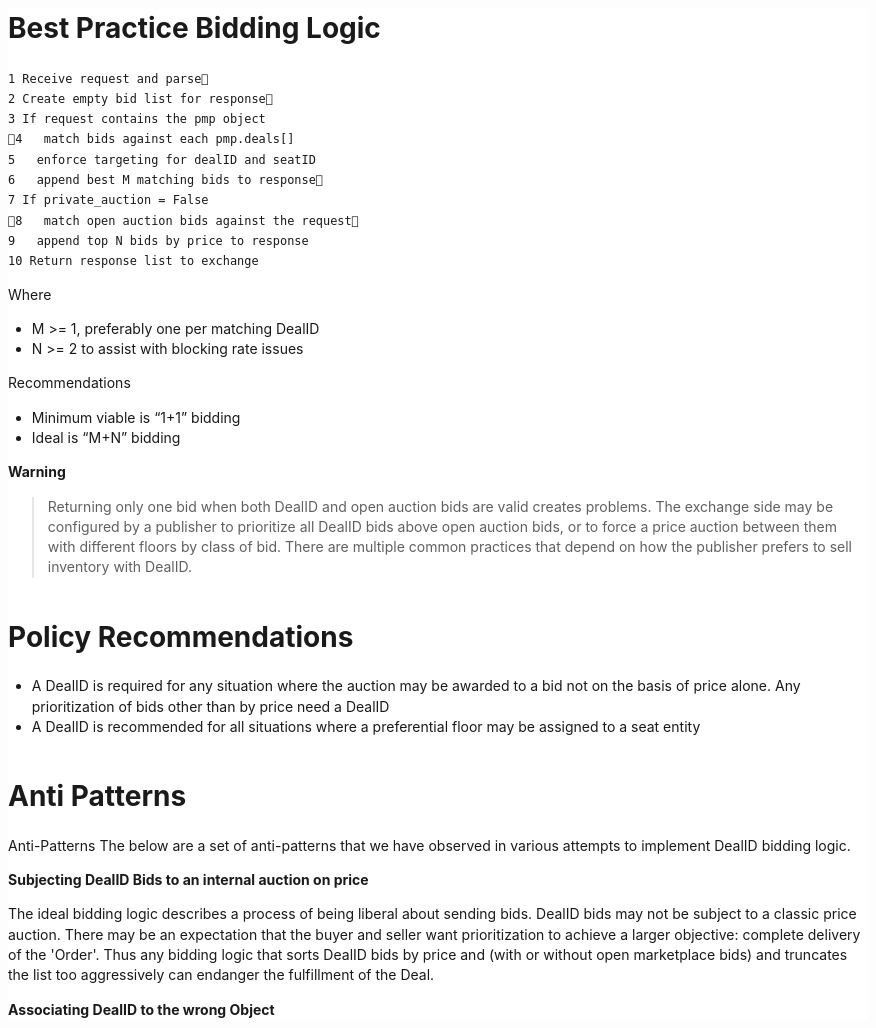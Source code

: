# Best Practice Bidding Logic #


```
1 Receive request and parse
2 Create empty bid list for response
3 If request contains the pmp object
4   match bids against each pmp.deals[]
5   enforce targeting for dealID and seatID
6   append best M matching bids to response
7 If private_auction = False
8   match open auction bids against the request
9   append top N bids by price to response
10 Return response list to exchange
```

Where
  * M >= 1, preferably one per matching DealID
  * N >= 2 to assist with blocking rate issues

Recommendations
  * Minimum viable is “1+1” bidding
  * Ideal is “M+N” bidding

**Warning**
> Returning only one bid when both DealID and open auction bids are valid creates problems.  The exchange side may be configured by a publisher to prioritize all DealID bids above open auction bids, or to force a price auction between them with different floors by class of bid.  There are multiple common practices that depend on how the publisher prefers to sell inventory with DealID.

# Policy Recommendations #

  * A DealID is required for any situation where the auction may be awarded to a bid not on the basis of price alone.  Any prioritization of bids other than by price need a DealID
  * A DealID is recommended for all situations where a preferential floor may be assigned to a seat entity

# Anti Patterns #
Anti-Patterns
The below are a set of anti-patterns that we have observed in various attempts to implement DealID bidding logic.

**Subjecting DealID Bids to an internal auction on price**

The ideal bidding logic describes a process of being liberal about sending bids. DealID bids may not be subject to a classic price auction. There may be an expectation that the buyer and seller want prioritization to achieve a larger objective: complete delivery of the 'Order'. Thus any bidding logic that sorts DealID bids by price and (with or without open marketplace bids) and truncates the list too aggressively can endanger the fulfillment of the Deal.

**Associating DealID to the wrong Object**
